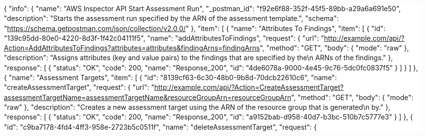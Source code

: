 {
  "info": {
    "name": "AWS Inspector API Start Assessment Run",
    "_postman_id": "f92e6f88-352f-45f5-89bb-a29a6a691e50",
    "description": "Starts the assessment run specified by the ARN of the assessment template.",
    "schema": "https://schema.getpostman.com/json/collection/v2.0.0/"
  },
  "item": [
    {
      "name": "Attributes To Findings",
      "item": [
        {
          "id": "139c95dd-80e0-4220-8d3f-1f42c04111f5",
          "name": "addAttributesToFindings",
          "request": {
            "url": "http://example.com/api/?Action=AddAttributesToFindings?attributes=attributes&findingArns=findingArns",
            "method": "GET",
            "body": {
              "mode": "raw"
            },
            "description": "Assigns attributes (key and value pairs) to the findings that are specified by the\n         ARNs of the findings."
          },
          "response": [
            {
              "status": "OK",
              "code": 200,
              "name": "Response_200",
              "id": "4de6078a-9000-4e45-9c76-5dc0fc0837f5"
            }
          ]
        }
      ]
    },
    {
      "name": "Assessment Targets",
      "item": [
        {
          "id": "8139cf63-6c30-48b0-9b8d-70dcb22610c6",
          "name": "createAssessmentTarget",
          "request": {
            "url": "http://example.com/api/?Action=CreateAssessmentTarget?assessmentTargetName=assessmentTargetName&resourceGroupArn=resourceGroupArn",
            "method": "GET",
            "body": {
              "mode": "raw"
            },
            "description": "Creates a new assessment target using the ARN of the resource group that is generated\n         by."
          },
          "response": [
            {
              "status": "OK",
              "code": 200,
              "name": "Response_200",
              "id": "a9152bab-d958-40d7-b3bc-510b7c5777e3"
            }
          ]
        },
        {
          "id": "c9ba7178-4fd4-4ff3-958e-2723b5c0511f",
          "name": "deleteAssessmentTarget",
          "request": {